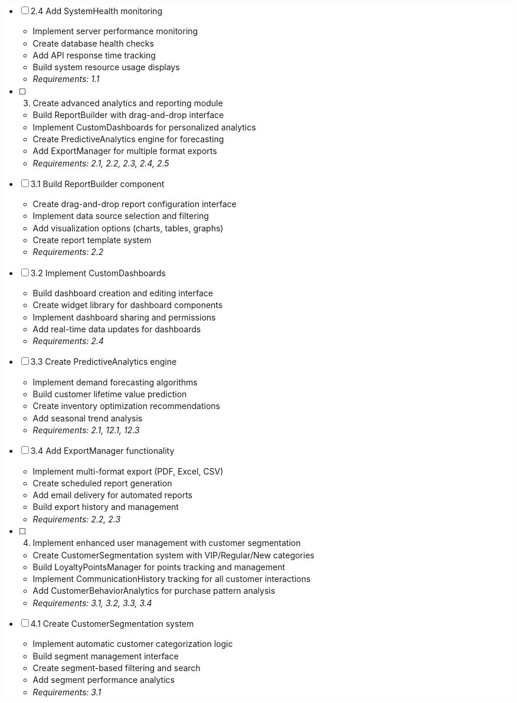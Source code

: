 - [ ] 2.4 Add SystemHealth monitoring
  - Implement server performance monitoring
  - Create database health checks
  - Add API response time tracking
  - Build system resource usage displays
  - _Requirements: 1.1_

- [ ] 3. Create advanced analytics and reporting module
  - Build ReportBuilder with drag-and-drop interface
  - Implement CustomDashboards for personalized analytics
  - Create PredictiveAnalytics engine for forecasting
  - Add ExportManager for multiple format exports
  - _Requirements: 2.1, 2.2, 2.3, 2.4, 2.5_

- [ ] 3.1 Build ReportBuilder component
  - Create drag-and-drop report configuration interface
  - Implement data source selection and filtering
  - Add visualization options (charts, tables, graphs)
  - Create report template system
  - _Requirements: 2.2_

- [ ] 3.2 Implement CustomDashboards
  - Build dashboard creation and editing interface
  - Create widget library for dashboard components
  - Implement dashboard sharing and permissions
  - Add real-time data updates for dashboards
  - _Requirements: 2.4_

- [ ] 3.3 Create PredictiveAnalytics engine
  - Implement demand forecasting algorithms
  - Build customer lifetime value prediction
  - Create inventory optimization recommendations
  - Add seasonal trend analysis
  - _Requirements: 2.1, 12.1, 12.3_

- [ ] 3.4 Add ExportManager functionality
  - Implement multi-format export (PDF, Excel, CSV)
  - Create scheduled report generation
  - Add email delivery for automated reports
  - Build export history and management
  - _Requirements: 2.2, 2.3_

- [ ] 4. Implement enhanced user management with customer segmentation
  - Create CustomerSegmentation system with VIP/Regular/New categories
  - Build LoyaltyPointsManager for points tracking and management
  - Implement CommunicationHistory tracking for all customer interactions
  - Add CustomerBehaviorAnalytics for purchase pattern analysis
  - _Requirements: 3.1, 3.2, 3.3, 3.4_

- [ ] 4.1 Create CustomerSegmentation system
  - Implement automatic customer categorization logic
  - Build segment management interface
  - Create segment-based filtering and search
  - Add segment performance analytics
  - _Requirements: 3.1_
